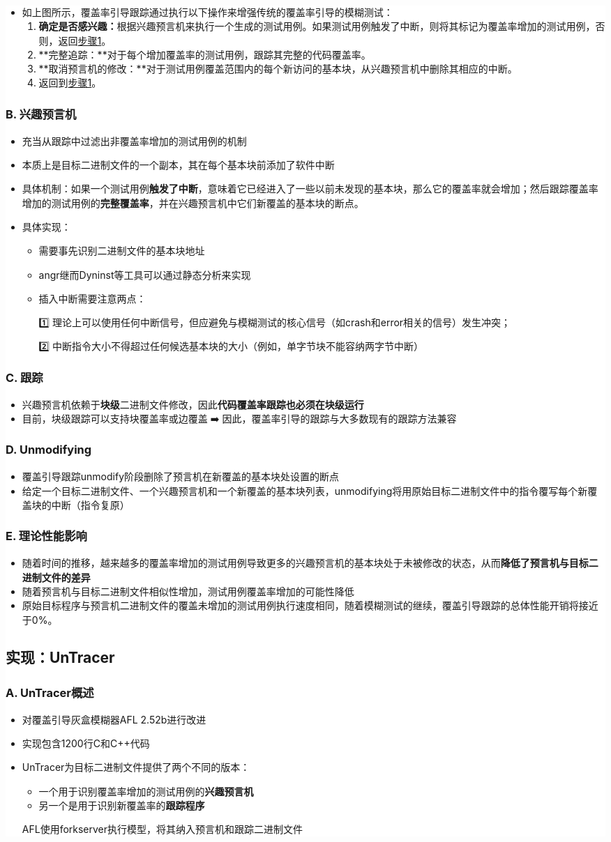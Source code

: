 * 如上图所示，覆盖率引导跟踪通过执行以下操作来增强传统的覆盖率引导的模糊测试：
  1. <span id="step1">**确定是否感兴趣：**</span>根据兴趣预言机来执行一个生成的测试用例。如果测试用例触发了中断，则将其标记为覆盖率增加的测试用例，否则，返回[步骤1](#step1)。
  2. **完整追踪：**对于每个增加覆盖率的测试用例，跟踪其完整的代码覆盖率。
  3. **取消预言机的修改：**对于测试用例覆盖范围内的每个新访问的基本块，从兴趣预言机中删除其相应的中断。
  4. 返回到[步骤1](#step1)。

### B. 兴趣预言机

* 充当从跟踪中过滤出非覆盖率增加的测试用例的机制
* 本质上是目标二进制文件的一个副本，其在每个基本块前添加了软件中断
* 具体机制：如果一个测试用例**触发了中断**，意味着它已经进入了一些以前未发现的基本块，那么它的覆盖率就会增加；然后跟踪覆盖率增加的测试用例的**完整覆盖率**，并在兴趣预言机中它们新覆盖的基本块的断点。

* 具体实现：

  * 需要事先识别二进制文件的基本块地址

  * angr继而Dyninst等工具可以通过静态分析来实现

  * 插入中断需要注意两点：

    :one: 理论上可以使用任何中断信号，但应避免与模糊测试的核心信号（如crash和error相关的信号）发生冲突；

    :two: 中断指令大小不得超过任何候选基本块的大小（例如，单字节块不能容纳两字节中断）

### C. 跟踪

* 兴趣预言机依赖于**块级**二进制文件修改，因此**代码覆盖率跟踪也必须在块级运行**
* 目前，块级跟踪可以支持块覆盖率或边覆盖 :arrow_right: 因此，覆盖率引导的跟踪与大多数现有的跟踪方法兼容

### D. Unmodifying

* 覆盖引导跟踪unmodify阶段删除了预言机在新覆盖的基本块处设置的断点
* 给定一个目标二进制文件、一个兴趣预言机和一个新覆盖的基本块列表，unmodifying将用原始目标二进制文件中的指令覆写每个新覆盖块的中断（指令复原）

### E. 理论性能影响

* 随着时间的推移，越来越多的覆盖率增加的测试用例导致更多的兴趣预言机的基本块处于未被修改的状态，从而**降低了预言机与目标二进制文件的差异**
* 随着预言机与目标二进制文件相似性增加，测试用例覆盖率增加的可能性降低
* 原始目标程序与预言机二进制文件的覆盖未增加的测试用例执行速度相同，随着模糊测试的继续，覆盖引导跟踪的总体性能开销将接近于0%。

## <span id="imp">实现：UnTracer</span>

### A. UnTracer概述

* 对覆盖引导灰盒模糊器AFL 2.52b进行改进

* 实现包含1200行C和C++代码

* UnTracer为目标二进制文件提供了两个不同的版本：

  * 一个用于识别覆盖率增加的测试用例的**兴趣预言机**
  * 另一个是用于识别新覆盖率的**跟踪程序**

  AFL使用forkserver执行模型，将其纳入预言机和跟踪二进制文件
